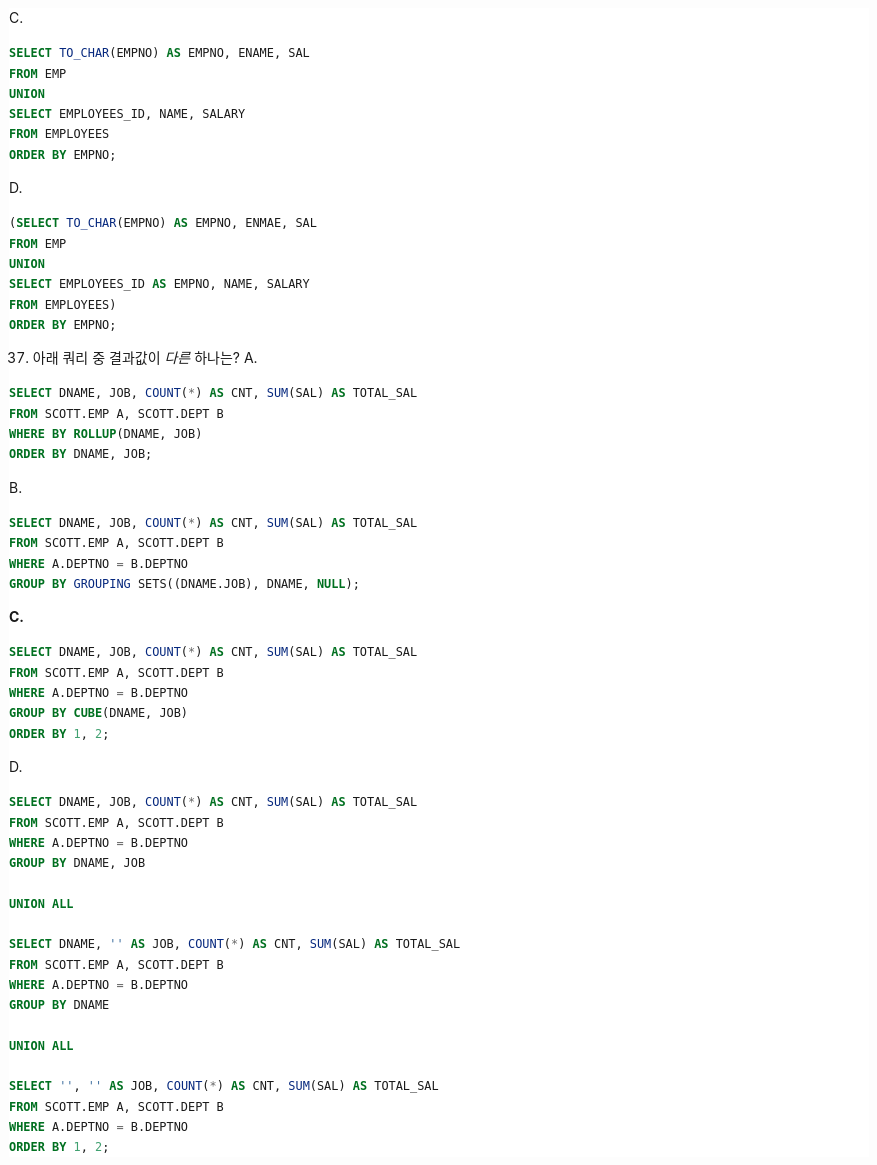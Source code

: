 C.
```SQL
SELECT TO_CHAR(EMPNO) AS EMPNO, ENAME, SAL
FROM EMP
UNION
SELECT EMPLOYEES_ID, NAME, SALARY
FROM EMPLOYEES
ORDER BY EMPNO;
```

D.
```SQL
(SELECT TO_CHAR(EMPNO) AS EMPNO, ENMAE, SAL
FROM EMP
UNION
SELECT EMPLOYEES_ID AS EMPNO, NAME, SALARY
FROM EMPLOYEES)
ORDER BY EMPNO;
```

37. 아래 쿼리 중 결과값이 *다른* 하나는?
A.
```SQL
SELECT DNAME, JOB, COUNT(*) AS CNT, SUM(SAL) AS TOTAL_SAL
FROM SCOTT.EMP A, SCOTT.DEPT B
WHERE BY ROLLUP(DNAME, JOB)
ORDER BY DNAME, JOB;
```

B.
```SQL
SELECT DNAME, JOB, COUNT(*) AS CNT, SUM(SAL) AS TOTAL_SAL
FROM SCOTT.EMP A, SCOTT.DEPT B
WHERE A.DEPTNO = B.DEPTNO
GROUP BY GROUPING SETS((DNAME.JOB), DNAME, NULL);
```

**C.**
```SQL
SELECT DNAME, JOB, COUNT(*) AS CNT, SUM(SAL) AS TOTAL_SAL
FROM SCOTT.EMP A, SCOTT.DEPT B
WHERE A.DEPTNO = B.DEPTNO
GROUP BY CUBE(DNAME, JOB)
ORDER BY 1, 2;
```

D.
```SQL
SELECT DNAME, JOB, COUNT(*) AS CNT, SUM(SAL) AS TOTAL_SAL
FROM SCOTT.EMP A, SCOTT.DEPT B
WHERE A.DEPTNO = B.DEPTNO
GROUP BY DNAME, JOB

UNION ALL

SELECT DNAME, '' AS JOB, COUNT(*) AS CNT, SUM(SAL) AS TOTAL_SAL
FROM SCOTT.EMP A, SCOTT.DEPT B
WHERE A.DEPTNO = B.DEPTNO
GROUP BY DNAME

UNION ALL

SELECT '', '' AS JOB, COUNT(*) AS CNT, SUM(SAL) AS TOTAL_SAL
FROM SCOTT.EMP A, SCOTT.DEPT B
WHERE A.DEPTNO = B.DEPTNO
ORDER BY 1, 2;
```

